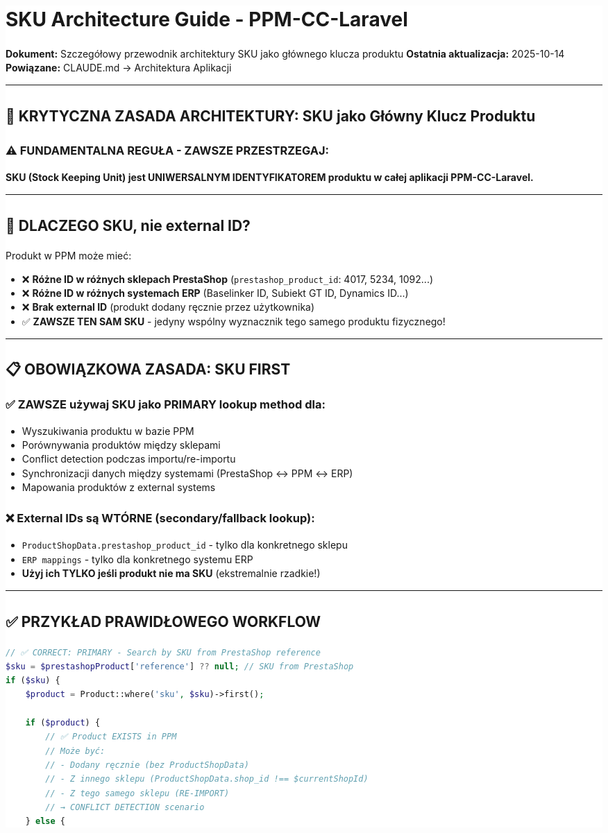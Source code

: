# SKU Architecture Guide - PPM-CC-Laravel

**Dokument:** Szczegółowy przewodnik architektury SKU jako głównego klucza produktu
**Ostatnia aktualizacja:** 2025-10-14
**Powiązane:** CLAUDE.md → Architektura Aplikacji

---

## 🔑 KRYTYCZNA ZASADA ARCHITEKTURY: SKU jako Główny Klucz Produktu

### ⚠️ FUNDAMENTALNA REGUŁA - ZAWSZE PRZESTRZEGAJ:

**SKU (Stock Keeping Unit) jest UNIWERSALNYM IDENTYFIKATOREM produktu w całej aplikacji PPM-CC-Laravel.**

---

## 🤔 DLACZEGO SKU, nie external ID?

Produkt w PPM może mieć:
- ❌ **Różne ID w różnych sklepach PrestaShop** (`prestashop_product_id`: 4017, 5234, 1092...)
- ❌ **Różne ID w różnych systemach ERP** (Baselinker ID, Subiekt GT ID, Dynamics ID...)
- ❌ **Brak external ID** (produkt dodany ręcznie przez użytkownika)
- ✅ **ZAWSZE TEN SAM SKU** - jedyny wspólny wyznacznik tego samego produktu fizycznego!

---

## 📋 OBOWIĄZKOWA ZASADA: SKU FIRST

### ✅ ZAWSZE używaj SKU jako PRIMARY lookup method dla:

- Wyszukiwania produktu w bazie PPM
- Porównywania produktów między sklepami
- Conflict detection podczas importu/re-importu
- Synchronizacji danych między systemami (PrestaShop ↔ PPM ↔ ERP)
- Mapowania produktów z external systems

### ❌ External IDs są WTÓRNE (secondary/fallback lookup):

- `ProductShopData.prestashop_product_id` - tylko dla konkretnego sklepu
- `ERP mappings` - tylko dla konkretnego systemu ERP
- **Użyj ich TYLKO jeśli produkt nie ma SKU** (ekstremalnie rzadkie!)

---

## ✅ PRZYKŁAD PRAWIDŁOWEGO WORKFLOW

```php
// ✅ CORRECT: PRIMARY - Search by SKU from PrestaShop reference
$sku = $prestashopProduct['reference'] ?? null; // SKU from PrestaShop
if ($sku) {
    $product = Product::where('sku', $sku)->first();

    if ($product) {
        // ✅ Product EXISTS in PPM
        // Może być:
        // - Dodany ręcznie (bez ProductShopData)
        // - Z innego sklepu (ProductShopData.shop_id !== $currentShopId)
        // - Z tego samego sklepu (RE-IMPORT)
        // → CONFLICT DETECTION scenario
    } else {
```